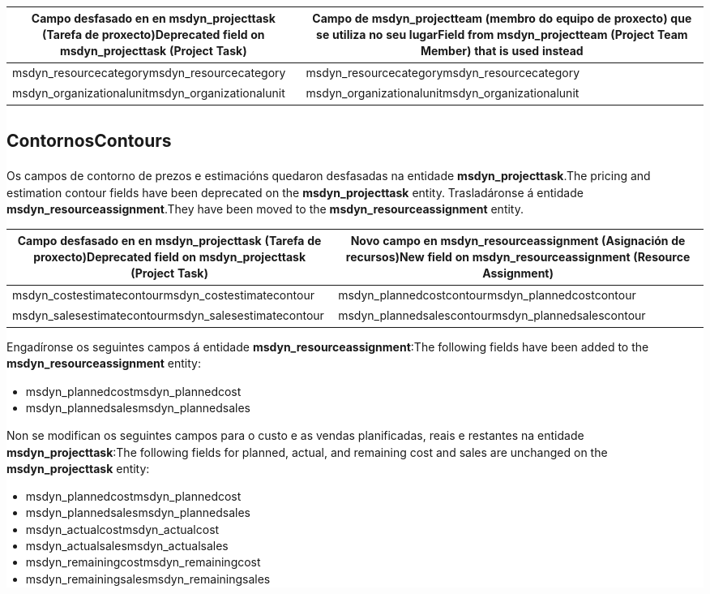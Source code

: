 | <span data-ttu-id="6e48c-171">Campo desfasado en en msdyn\_projecttask (Tarefa de proxecto)</span><span class="sxs-lookup"><span data-stu-id="6e48c-171">Deprecated field on msdyn\_projecttask (Project Task)</span></span> | <span data-ttu-id="6e48c-172">Campo de msdyn\_projectteam (membro do equipo de proxecto) que se utiliza no seu lugar</span><span class="sxs-lookup"><span data-stu-id="6e48c-172">Field from msdyn\_projectteam (Project Team Member) that is used instead</span></span> |
|---|---|
| <span data-ttu-id="6e48c-173">msdyn\_resourcecategory</span><span class="sxs-lookup"><span data-stu-id="6e48c-173">msdyn\_resourcecategory</span></span> | <span data-ttu-id="6e48c-174">msdyn\_resourcecategory</span><span class="sxs-lookup"><span data-stu-id="6e48c-174">msdyn\_resourcecategory</span></span> |
| <span data-ttu-id="6e48c-175">msdyn\_organizationalunit</span><span class="sxs-lookup"><span data-stu-id="6e48c-175">msdyn\_organizationalunit</span></span> | <span data-ttu-id="6e48c-176">msdyn\_organizationalunit</span><span class="sxs-lookup"><span data-stu-id="6e48c-176">msdyn\_organizationalunit</span></span> |

## <a name="contours"></a><span data-ttu-id="6e48c-177">Contornos</span><span class="sxs-lookup"><span data-stu-id="6e48c-177">Contours</span></span>

<span data-ttu-id="6e48c-178">Os campos de contorno de prezos e estimacións quedaron desfasadas na entidade **msdyn\_projecttask**.</span><span class="sxs-lookup"><span data-stu-id="6e48c-178">The pricing and estimation contour fields have been deprecated on the **msdyn\_projecttask** entity.</span></span> <span data-ttu-id="6e48c-179">Trasladáronse á entidade **msdyn\_resourceassignment**.</span><span class="sxs-lookup"><span data-stu-id="6e48c-179">They have been moved to the **msdyn\_resourceassignment** entity.</span></span>

| <span data-ttu-id="6e48c-180">Campo desfasado en en msdyn\_projecttask (Tarefa de proxecto)</span><span class="sxs-lookup"><span data-stu-id="6e48c-180">Deprecated field on msdyn\_projecttask (Project Task)</span></span> | <span data-ttu-id="6e48c-181">Novo campo en msdyn\_resourceassignment (Asignación de recursos)</span><span class="sxs-lookup"><span data-stu-id="6e48c-181">New field on msdyn\_resourceassignment (Resource Assignment)</span></span> |
|---|---|
| <span data-ttu-id="6e48c-182">msdyn\_costestimatecontour</span><span class="sxs-lookup"><span data-stu-id="6e48c-182">msdyn\_costestimatecontour</span></span> | <span data-ttu-id="6e48c-183">msdyn\_plannedcostcontour</span><span class="sxs-lookup"><span data-stu-id="6e48c-183">msdyn\_plannedcostcontour</span></span> |
| <span data-ttu-id="6e48c-184">msdyn\_salesestimatecontour</span><span class="sxs-lookup"><span data-stu-id="6e48c-184">msdyn\_salesestimatecontour</span></span> | <span data-ttu-id="6e48c-185">msdyn\_plannedsalescontour</span><span class="sxs-lookup"><span data-stu-id="6e48c-185">msdyn\_plannedsalescontour</span></span> |

<span data-ttu-id="6e48c-186">Engadíronse os seguintes campos á entidade **msdyn\_resourceassignment**:</span><span class="sxs-lookup"><span data-stu-id="6e48c-186">The following fields have been added to the **msdyn\_resourceassignment** entity:</span></span>

* <span data-ttu-id="6e48c-187">msdyn\_plannedcost</span><span class="sxs-lookup"><span data-stu-id="6e48c-187">msdyn\_plannedcost</span></span>
* <span data-ttu-id="6e48c-188">msdyn\_plannedsales</span><span class="sxs-lookup"><span data-stu-id="6e48c-188">msdyn\_plannedsales</span></span>

<span data-ttu-id="6e48c-189">Non se modifican os seguintes campos para o custo e as vendas planificadas, reais e restantes na entidade **msdyn\_projecttask**:</span><span class="sxs-lookup"><span data-stu-id="6e48c-189">The following fields for planned, actual, and remaining cost and sales are unchanged on the **msdyn\_projecttask** entity:</span></span>

* <span data-ttu-id="6e48c-190">msdyn\_plannedcost</span><span class="sxs-lookup"><span data-stu-id="6e48c-190">msdyn\_plannedcost</span></span>
* <span data-ttu-id="6e48c-191">msdyn\_plannedsales</span><span class="sxs-lookup"><span data-stu-id="6e48c-191">msdyn\_plannedsales</span></span>
* <span data-ttu-id="6e48c-192">msdyn\_actualcost</span><span class="sxs-lookup"><span data-stu-id="6e48c-192">msdyn\_actualcost</span></span>
* <span data-ttu-id="6e48c-193">msdyn\_actualsales</span><span class="sxs-lookup"><span data-stu-id="6e48c-193">msdyn\_actualsales</span></span>
* <span data-ttu-id="6e48c-194">msdyn\_remainingcost</span><span class="sxs-lookup"><span data-stu-id="6e48c-194">msdyn\_remainingcost</span></span>
* <span data-ttu-id="6e48c-195">msdyn\_remainingsales</span><span class="sxs-lookup"><span data-stu-id="6e48c-195">msdyn\_remainingsales</span></span>
